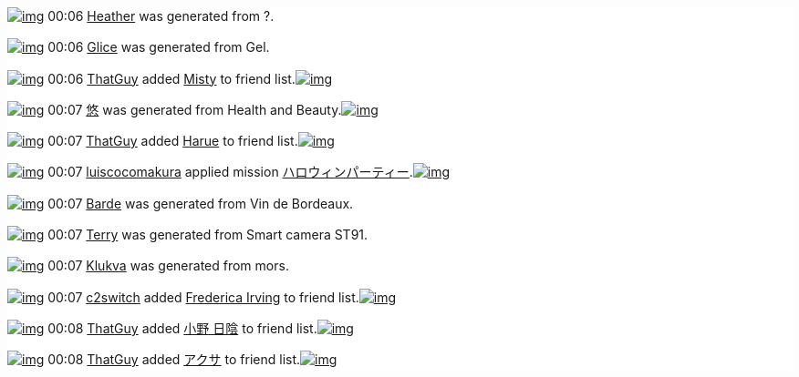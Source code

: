 [![img](http://img17.imageshack.us/img17/2018/05mz.png)](http://www.barcodekanojo.com/kanojo/2570045/Heather) 00:06 [Heather](http://www.barcodekanojo.com/kanojo/2570045/Heather) was generated from ?.

[![img](http://img850.imageshack.us/img850/4566/r5fr.png)](http://www.barcodekanojo.com/kanojo/2570046/Glice) 00:06 [Glice](http://www.barcodekanojo.com/kanojo/2570046/Glice) was generated from Gel.

[![img](http://img14.imageshack.us/img14/174/xg3p.jpg)](http://www.barcodekanojo.com/user/387736/ThatGuy) 00:06 [ThatGuy](http://www.barcodekanojo.com/user/387736/ThatGuy) added [Misty](http://www.barcodekanojo.com/kanojo/2444911/Misty) to friend list.[![img](http://img819.imageshack.us/img819/2122/thfg.png)](http://www.barcodekanojo.com/kanojo/2444911/Misty) 

[![img](http://img856.imageshack.us/img856/8738/wlxv.png)](http://www.barcodekanojo.com/kanojo/2570047/%E6%82%A0) 00:07 [悠](http://www.barcodekanojo.com/kanojo/2570047/%E6%82%A0) was generated from Health and Beauty.[![img](http://img189.imageshack.us/img189/9610/2k43.jpg)](http://www.barcodekanojo.com/product_images/barcode/1884708/1307125275/%E3%82%BD%E3%83%95%E3%82%A3%20%E3%82%B3%E3%83%B3%E3%83%91%E3%82%AF%E3%83%88%E3%82%BF%E3%83%B3%E3%83%9D%E3%83%B3.jpg) 

[![img](http://img14.imageshack.us/img14/174/xg3p.jpg)](http://www.barcodekanojo.com/user/387736/ThatGuy) 00:07 [ThatGuy](http://www.barcodekanojo.com/user/387736/ThatGuy) added [Harue](http://www.barcodekanojo.com/kanojo/2441960/Harue) to friend list.[![img](http://img21.imageshack.us/img21/4871/fp53.png)](http://www.barcodekanojo.com/kanojo/2441960/Harue) 

[![img](http://img571.imageshack.us/img571/6295/2g0u.jpg)](http://www.barcodekanojo.com/user/399455/luiscocomakura) 00:07 [luiscocomakura](http://www.barcodekanojo.com/user/399455/luiscocomakura) applied mission [ハロウィンパーティー](http://www.barcodekanojo.com/kanojo/2570044/Axes).[![img](http://img837.imageshack.us/img837/1320/5f3w.png)](http://www.barcodekanojo.com/kanojo/2570044/Axes) 

[![img](http://img607.imageshack.us/img607/5492/x7ij.png)](http://www.barcodekanojo.com/kanojo/2570048/Barde) 00:07 [Barde](http://www.barcodekanojo.com/kanojo/2570048/Barde) was generated from Vin de Bordeaux.

[![img](http://img819.imageshack.us/img819/7733/xxlk.png)](http://www.barcodekanojo.com/kanojo/2570049/Terry) 00:07 [Terry](http://www.barcodekanojo.com/kanojo/2570049/Terry) was generated from Smart camera ST91.

[![img](http://img59.imageshack.us/img59/1425/mpkq.png)](http://www.barcodekanojo.com/kanojo/2570050/Klukva) 00:07 [Klukva](http://www.barcodekanojo.com/kanojo/2570050/Klukva) was generated from mors.

[![img](http://img19.imageshack.us/img19/2617/3b3t.jpg)](http://www.barcodekanojo.com/user/322918/c2switch) 00:07 [c2switch](http://www.barcodekanojo.com/user/322918/c2switch) added [Frederica Irving](http://www.barcodekanojo.com/kanojo/2531983/Frederica%20Irving) to friend list.[![img](http://img812.imageshack.us/img812/5475/wexu.png)](http://www.barcodekanojo.com/kanojo/2531983/Frederica%20Irving) 

[![img](http://img14.imageshack.us/img14/174/xg3p.jpg)](http://www.barcodekanojo.com/user/387736/ThatGuy) 00:08 [ThatGuy](http://www.barcodekanojo.com/user/387736/ThatGuy) added [小野 日陰](http://www.barcodekanojo.com/kanojo/265312/%E5%B0%8F%E9%87%8E%20%E6%97%A5%E9%99%B0) to friend list.[![img](http://img31.imageshack.us/img31/9225/291k.png)](http://www.barcodekanojo.com/kanojo/265312/%E5%B0%8F%E9%87%8E%20%E6%97%A5%E9%99%B0) 

[![img](http://img14.imageshack.us/img14/174/xg3p.jpg)](http://www.barcodekanojo.com/user/387736/ThatGuy) 00:08 [ThatGuy](http://www.barcodekanojo.com/user/387736/ThatGuy) added [アクサ](http://www.barcodekanojo.com/kanojo/9425/%E3%82%A2%E3%82%AF%E3%82%B5) to friend list.[![img](http://img19.imageshack.us/img19/8014/236d.png)](http://www.barcodekanojo.com/kanojo/9425/%E3%82%A2%E3%82%AF%E3%82%B5) 
